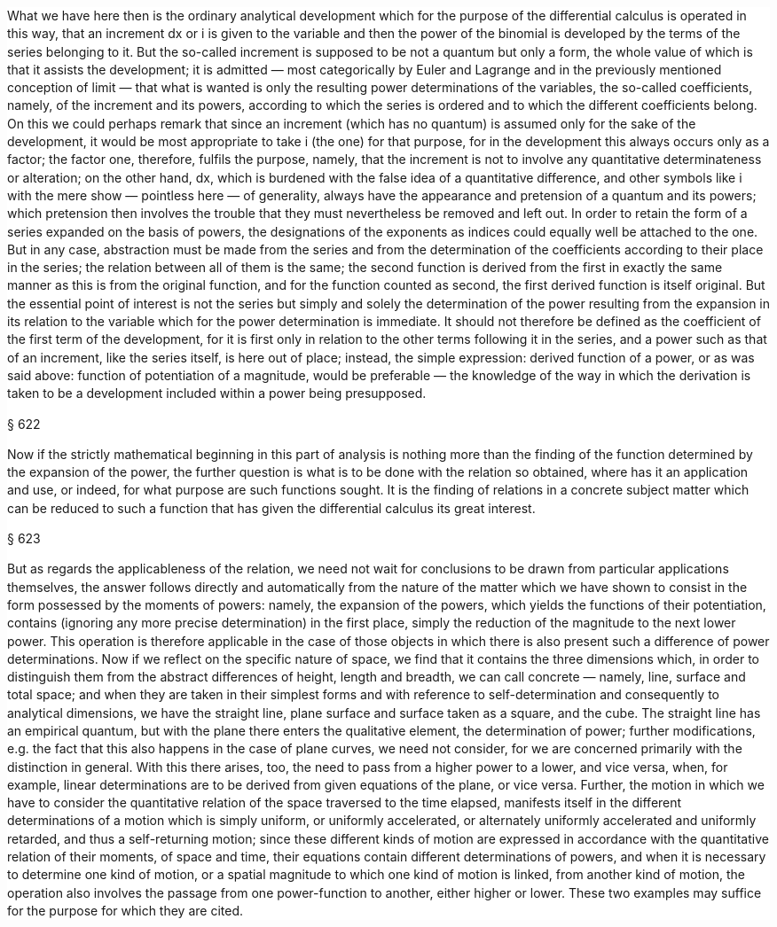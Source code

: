 What we have here then is the ordinary analytical development which for the purpose of the differential calculus is operated in this way, that an increment dx or i is given to the variable and then the power of the binomial is developed by the terms of the series belonging to it. But the so-called increment is supposed to be not a quantum but only a form, the whole value of which is that it assists the development; it is admitted — most categorically by Euler and Lagrange and in the previously mentioned conception of limit — that what is wanted is only the resulting power determinations of the variables, the so-called coefficients, namely, of the increment and its powers, according to which the series is ordered and to which the different coefficients belong. On this we could perhaps remark that since an increment (which has no quantum) is assumed only for the sake of the development, it would be most appropriate to take i (the one) for that purpose, for in the development this always occurs only as a factor; the factor one, therefore, fulfils the purpose, namely, that the increment is not to involve any quantitative determinateness or alteration; on the other hand, dx, which is burdened with the false idea of a quantitative difference, and other symbols like i with the mere show — pointless here — of generality, always have the appearance and pretension of a quantum and its powers; which pretension then involves the trouble that they must nevertheless be removed and left out. In order to retain the form of a series expanded on the basis of powers, the designations of the exponents as indices could equally well be attached to the one. But in any case, abstraction must be made from the series and from the determination of the coefficients according to their place in the series; the relation between all of them is the same; the second function is derived from the first in exactly the same manner as this is from the original function, and for the function counted as second, the first derived function is itself original. But the essential point of interest is not the series but simply and solely the determination of the power resulting from the expansion in its relation to the variable which for the power determination is immediate. It should not therefore be defined as the coefficient of the first term of the development, for it is first only in relation to the other terms following it in the series, and a power such as that of an increment, like the series itself, is here out of place; instead, the simple expression: derived function of a power, or as was said above: function of potentiation of a magnitude, would be preferable — the knowledge of the way in which the derivation is taken to be a development included within a power being presupposed.

§ 622

Now if the strictly mathematical beginning in this part of analysis is nothing more than the finding of the function determined by the expansion of the power, the further question is what is to be done with the relation so obtained, where has it an application and use, or indeed, for what purpose are such functions sought. It is the finding of relations in a concrete subject matter which can be reduced to such a function that has given the differential calculus its great interest.

§ 623

But as regards the applicableness of the relation, we need not wait for conclusions to be drawn from particular applications themselves, the answer follows directly and automatically from the nature of the matter which we have shown to consist in the form possessed by the moments of powers: namely, the expansion of the powers, which yields the functions of their potentiation, contains (ignoring any more precise determination) in the first place, simply the reduction of the magnitude to the next lower power. This operation is therefore applicable in the case of those objects in which there is also present such a difference of power determinations. Now if we reflect on the specific nature of space, we find that it contains the three dimensions which, in order to distinguish them from the abstract differences of height, length and breadth, we can call concrete — namely, line, surface and total space; and when they are taken in their simplest forms and with reference to self-determination and consequently to analytical dimensions, we have the straight line, plane surface and surface taken as a square, and the cube. The straight line has an empirical quantum, but with the plane there enters the qualitative element, the determination of power; further modifications, e.g. the fact that this also happens in the case of plane curves, we need not consider, for we are concerned primarily with the distinction in general. With this there arises, too, the need to pass from a higher power to a lower, and vice versa, when, for example, linear determinations are to be derived from given equations of the plane, or vice versa. Further, the motion in which we have to consider the quantitative relation of the space traversed to the time elapsed, manifests itself in the different determinations of a motion which is simply uniform, or uniformly accelerated, or alternately uniformly accelerated and uniformly retarded, and thus a self-returning motion; since these different kinds of motion are expressed in accordance with the quantitative relation of their moments, of space and time, their equations contain different determinations of powers, and when it is necessary to determine one kind of motion, or a spatial magnitude to which one kind of motion is linked, from another kind of motion, the operation also involves the passage from one power-function to another, either higher or lower. These two examples may suffice for the purpose for which they are cited.
